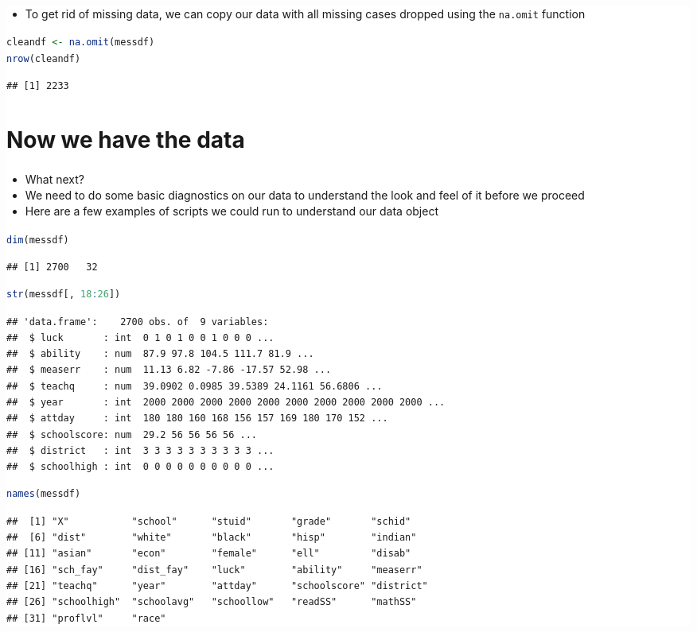 - To get rid of missing data, we can copy our data with all missing cases dropped using the `na.omit` function

```r
cleandf <- na.omit(messdf)
nrow(cleandf)
```

```
## [1] 2233
```


# Now we have the data
- What next?
- We need to do some basic diagnostics on our data to understand the look and feel of it before we proceed
- Here are a few examples of scripts we could run to understand our data object

```r
dim(messdf)
```

```
## [1] 2700   32
```

```r
str(messdf[, 18:26])
```

```
## 'data.frame':	2700 obs. of  9 variables:
##  $ luck       : int  0 1 0 1 0 0 1 0 0 0 ...
##  $ ability    : num  87.9 97.8 104.5 111.7 81.9 ...
##  $ measerr    : num  11.13 6.82 -7.86 -17.57 52.98 ...
##  $ teachq     : num  39.0902 0.0985 39.5389 24.1161 56.6806 ...
##  $ year       : int  2000 2000 2000 2000 2000 2000 2000 2000 2000 2000 ...
##  $ attday     : int  180 180 160 168 156 157 169 180 170 152 ...
##  $ schoolscore: num  29.2 56 56 56 56 ...
##  $ district   : int  3 3 3 3 3 3 3 3 3 3 ...
##  $ schoolhigh : int  0 0 0 0 0 0 0 0 0 0 ...
```

```r
names(messdf)
```

```
##  [1] "X"           "school"      "stuid"       "grade"       "schid"      
##  [6] "dist"        "white"       "black"       "hisp"        "indian"     
## [11] "asian"       "econ"        "female"      "ell"         "disab"      
## [16] "sch_fay"     "dist_fay"    "luck"        "ability"     "measerr"    
## [21] "teachq"      "year"        "attday"      "schoolscore" "district"   
## [26] "schoolhigh"  "schoolavg"   "schoollow"   "readSS"      "mathSS"     
## [31] "proflvl"     "race"       
```
